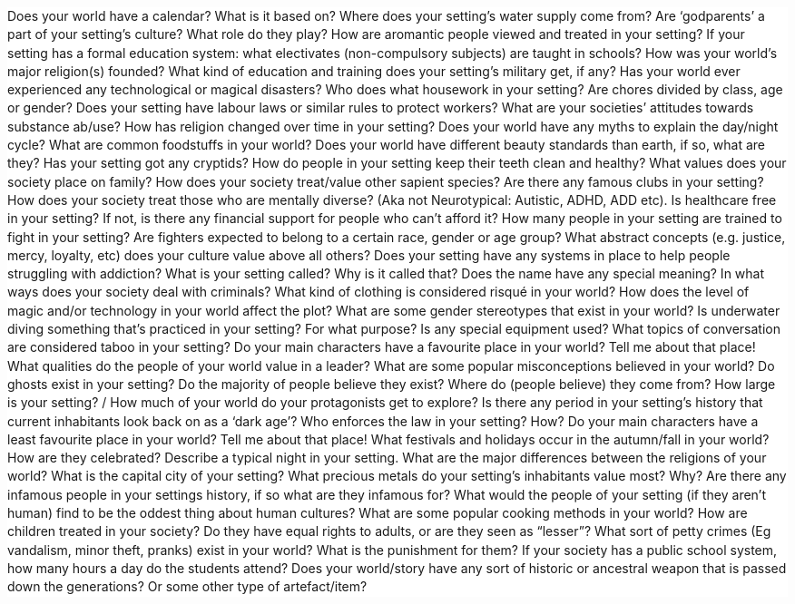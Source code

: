 Does your world have a calendar? What is it based on?
Where does your setting’s water supply come from?
Are ‘godparents’ a part of your setting’s culture? What role do they play?
How are aromantic people viewed and treated in your setting? 
If your setting has a formal education system: what electivates (non-compulsory subjects) are taught in schools?
How was your world’s major religion(s) founded?
What kind of education and training does your setting’s military get, if any? 
Has your world ever experienced any technological or magical disasters? 
Who does what housework in your setting? Are chores divided by class, age or gender? 
Does your setting have labour laws or similar rules to protect workers?
What are your societies’ attitudes towards substance ab/use? 
How has religion changed over time in your setting?
Does your world have any myths to explain the day/night cycle? 
What are common foodstuffs in your world?
Does your world have different beauty standards than earth, if so, what are they?
Has your setting got any cryptids? 
How do people in your setting keep their teeth clean and healthy?
What values does your society place on family?
How does your society treat/value other sapient species?
Are there any famous clubs in your setting?
How does your society treat those who are mentally diverse? (Aka not Neurotypical: Autistic, ADHD, ADD etc).
Is healthcare free in your setting? If not, is there any financial support for people who can’t afford it? 
How many people in your setting are trained to fight in your setting? Are fighters expected to belong to a certain race, gender or age group?
What abstract concepts (e.g. justice, mercy, loyalty, etc) does your culture value above all others?
Does your setting have any systems in place to help people struggling with addiction? 
What is your setting called? Why is it called that? Does the name have any special meaning?
In what ways does your society deal with criminals?
What kind of clothing is considered risqué in your world?
How does the level of magic and/or technology in your world affect the plot?
What are some gender stereotypes that exist in your world? 
Is underwater diving something that’s practiced in your setting? For what purpose? Is any special equipment used?
What topics of conversation are considered taboo in your setting?
Do your main characters have a favourite place in your world? Tell me about that place! 
What qualities do the people of your world value in a leader?
What are some popular misconceptions believed in your world? 
Do ghosts exist in your setting? Do the majority of people believe they exist? Where do (people believe) they come from?
How large is your setting? / How much of your world do your protagonists get to explore?
Is there any period in your setting’s history that current inhabitants look back on as a ‘dark age’? 
Who enforces the law in your setting? How?
Do your main characters have a least favourite place in your world? Tell me about that place! 
What festivals and holidays occur in the autumn/fall in your world? How are they celebrated?
Describe a typical night in your setting.
What are the major differences between the religions of your world?
What is the capital city of your setting?
What precious metals do your setting’s inhabitants value most? Why?
Are there any infamous people in your settings history, if so what are they infamous for?
What would the people of your setting (if they aren’t human) find to be the oddest thing about human cultures?
What are some popular cooking methods in your world? 
How are children treated in your society? Do they have equal rights to adults, or are they seen as “lesser”?
What sort of petty crimes (Eg vandalism, minor theft, pranks) exist in your world? What is the punishment for them?
If your society has a public school system, how many hours a day do the students attend?
Does your world/story have any sort of historic or ancestral weapon that is passed down the generations? Or some other type of artefact/item?